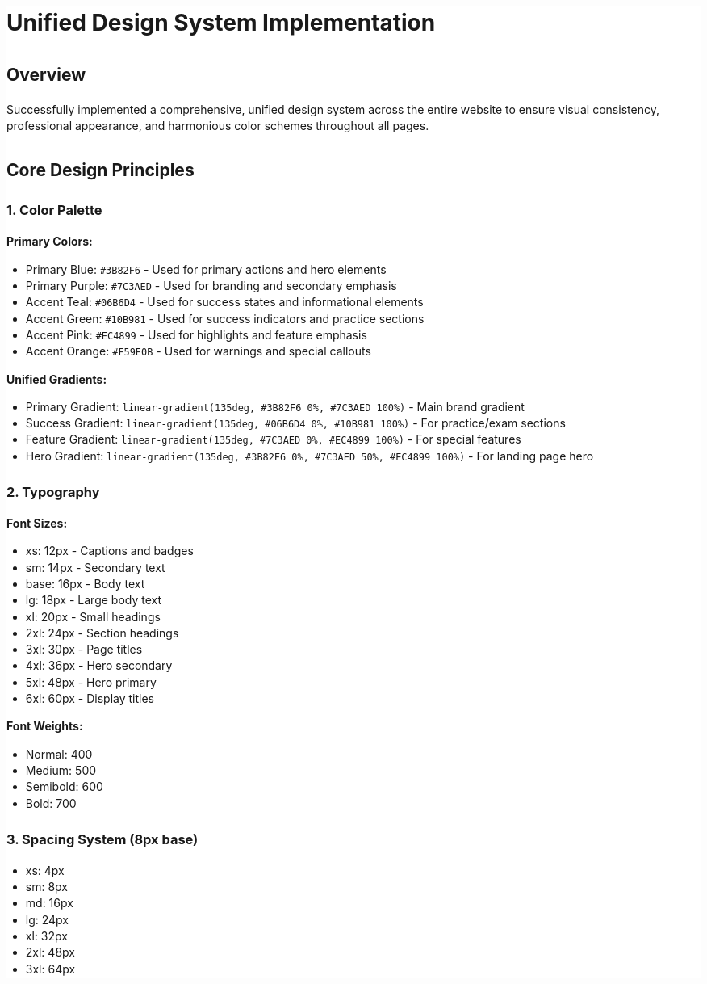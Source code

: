 # Unified Design System Implementation

## Overview
Successfully implemented a comprehensive, unified design system across the entire website to ensure visual consistency, professional appearance, and harmonious color schemes throughout all pages.

## Core Design Principles

### 1. Color Palette
**Primary Colors:**
- Primary Blue: `#3B82F6` - Used for primary actions and hero elements
- Primary Purple: `#7C3AED` - Used for branding and secondary emphasis
- Accent Teal: `#06B6D4` - Used for success states and informational elements
- Accent Green: `#10B981` - Used for success indicators and practice sections
- Accent Pink: `#EC4899` - Used for highlights and feature emphasis
- Accent Orange: `#F59E0B` - Used for warnings and special callouts

**Unified Gradients:**
- Primary Gradient: `linear-gradient(135deg, #3B82F6 0%, #7C3AED 100%)` - Main brand gradient
- Success Gradient: `linear-gradient(135deg, #06B6D4 0%, #10B981 100%)` - For practice/exam sections
- Feature Gradient: `linear-gradient(135deg, #7C3AED 0%, #EC4899 100%)` - For special features
- Hero Gradient: `linear-gradient(135deg, #3B82F6 0%, #7C3AED 50%, #EC4899 100%)` - For landing page hero

### 2. Typography
**Font Sizes:**
- xs: 12px - Captions and badges
- sm: 14px - Secondary text
- base: 16px - Body text
- lg: 18px - Large body text
- xl: 20px - Small headings
- 2xl: 24px - Section headings
- 3xl: 30px - Page titles
- 4xl: 36px - Hero secondary
- 5xl: 48px - Hero primary
- 6xl: 60px - Display titles

**Font Weights:**
- Normal: 400
- Medium: 500
- Semibold: 600
- Bold: 700

### 3. Spacing System (8px base)
- xs: 4px
- sm: 8px
- md: 16px
- lg: 24px
- xl: 32px
- 2xl: 48px
- 3xl: 64px
